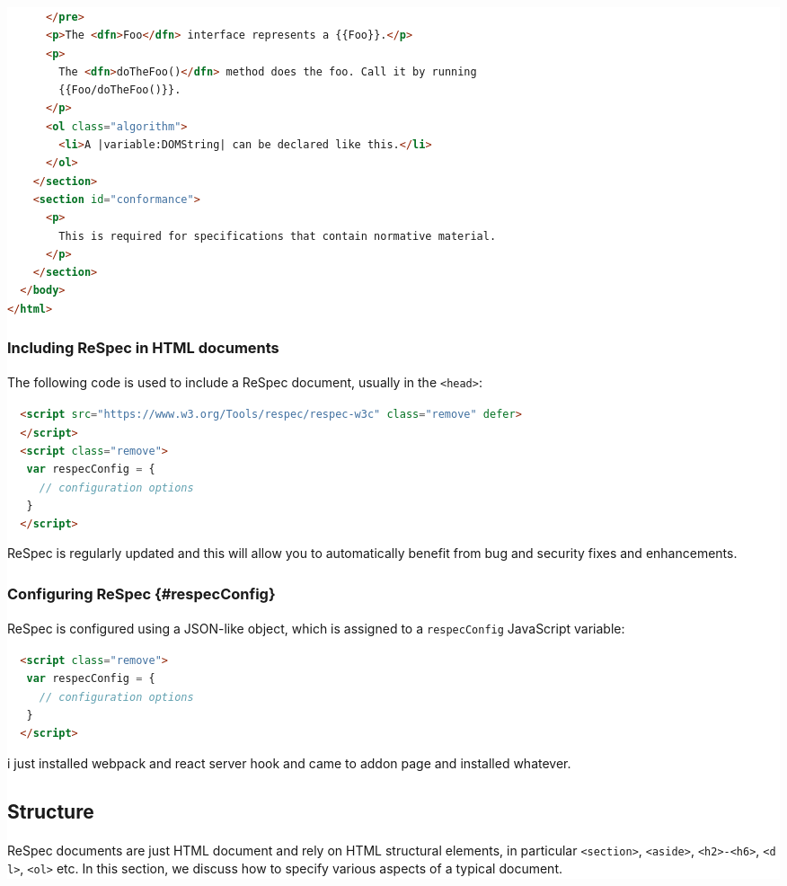 ```html "example": "A basic ReSpec document."
      </pre>
      <p>The <dfn>Foo</dfn> interface represents a {{Foo}}.</p>
      <p>
        The <dfn>doTheFoo()</dfn> method does the foo. Call it by running
        {{Foo/doTheFoo()}}.
      </p>
      <ol class="algorithm">
        <li>A |variable:DOMString| can be declared like this.</li>
      </ol>
    </section>
    <section id="conformance">
      <p>
        This is required for specifications that contain normative material.
      </p>
    </section>
  </body>
</html>
```

### Including ReSpec in HTML documents

The following code is used to include a ReSpec document, usually in the `<head>`:

```html "example": "Including ReSpec into a HTML document."
  <script src="https://www.w3.org/Tools/respec/respec-w3c" class="remove" defer>
  </script>
  <script class="remove">
   var respecConfig = {
     // configuration options
   }
  </script>
```

ReSpec is regularly updated and this will allow you to automatically benefit from bug and security fixes and enhancements.

### Configuring ReSpec {#respecConfig}

ReSpec is configured using a JSON-like object, which is assigned to a `respecConfig` JavaScript variable:

```HTML "example": "The respecConfig global configuration object."
  <script class="remove">
   var respecConfig = {
     // configuration options
   }
  </script>
```

i just installed webpack and react server hook and came to addon page and installed whatever.
## Structure

ReSpec documents are just HTML document and rely on HTML structural elements, in particular `<section>`, `<aside>`, `<h2>-<h6>`, `<dl>`, `<ol>` etc. In this section, we discuss how to specify various aspects of a typical document.
   